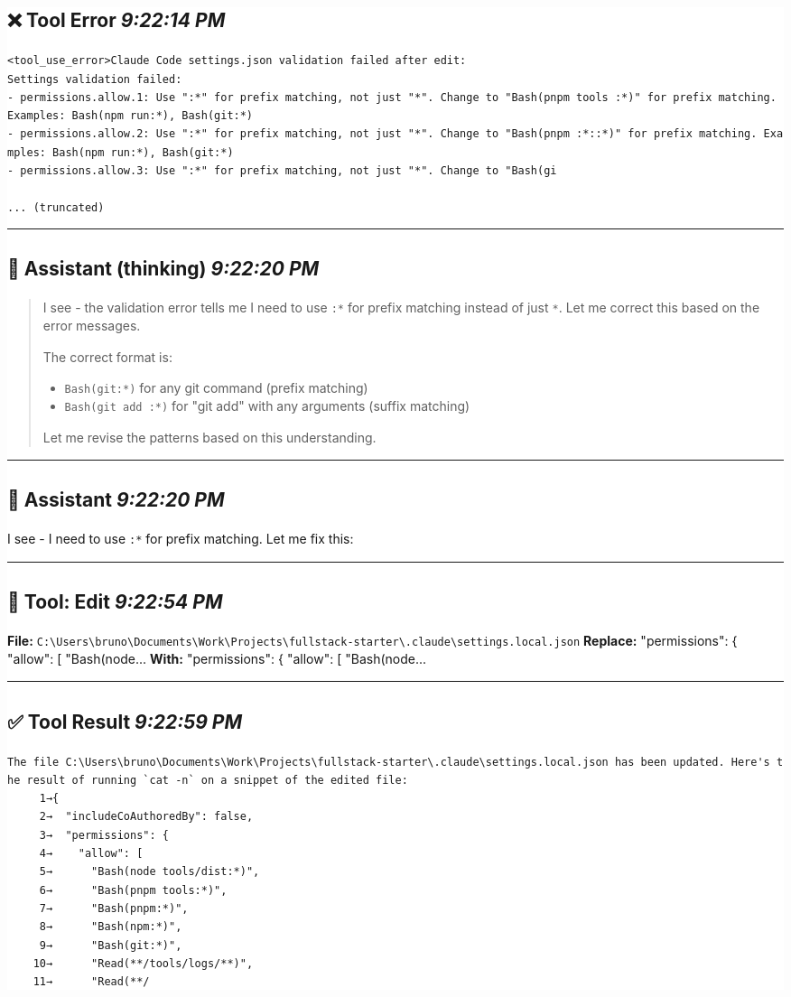 
## ❌ Tool Error _9:22:14 PM_

```
<tool_use_error>Claude Code settings.json validation failed after edit:
Settings validation failed:
- permissions.allow.1: Use ":*" for prefix matching, not just "*". Change to "Bash(pnpm tools :*)" for prefix matching. Examples: Bash(npm run:*), Bash(git:*)
- permissions.allow.2: Use ":*" for prefix matching, not just "*". Change to "Bash(pnpm :*::*)" for prefix matching. Examples: Bash(npm run:*), Bash(git:*)
- permissions.allow.3: Use ":*" for prefix matching, not just "*". Change to "Bash(gi

... (truncated)
```

---

## 🧠 Assistant (thinking) _9:22:20 PM_

> I see - the validation error tells me I need to use `:*` for prefix matching instead of just `*`. Let me correct this based on the error messages.
> 
> The correct format is:
> - `Bash(git:*)` for any git command (prefix matching)
> - `Bash(git add :*)` for "git add" with any arguments (suffix matching)
> 
> Let me revise the patterns based on this understanding.

---

## 🤖 Assistant _9:22:20 PM_

I see - I need to use `:*` for prefix matching. Let me fix this:

---

## 🔧 Tool: Edit _9:22:54 PM_

**File:** `C:\Users\bruno\Documents\Work\Projects\fullstack-starter\.claude\settings.local.json`
**Replace:**   "permissions": {
    "allow": [
      "Bash(node...
**With:**   "permissions": {
    "allow": [
      "Bash(node...

---

## ✅ Tool Result _9:22:59 PM_

```
The file C:\Users\bruno\Documents\Work\Projects\fullstack-starter\.claude\settings.local.json has been updated. Here's the result of running `cat -n` on a snippet of the edited file:
     1→{
     2→  "includeCoAuthoredBy": false,
     3→  "permissions": {
     4→    "allow": [
     5→      "Bash(node tools/dist:*)",
     6→      "Bash(pnpm tools:*)",
     7→      "Bash(pnpm:*)",
     8→      "Bash(npm:*)",
     9→      "Bash(git:*)",
    10→      "Read(**/tools/logs/**)",
    11→      "Read(**/
```